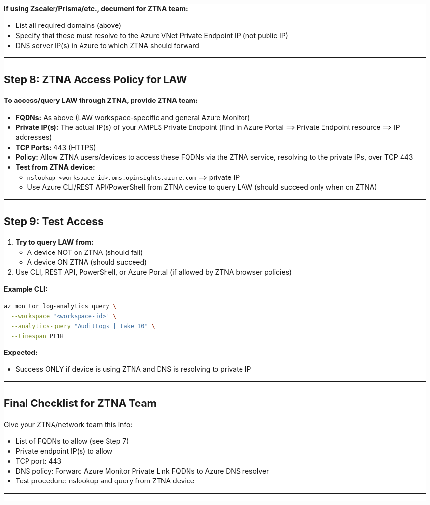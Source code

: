 **If using Zscaler/Prisma/etc., document for ZTNA team:**
- List all required domains (above)
- Specify that these must resolve to the Azure VNet Private Endpoint IP (not public IP)
- DNS server IP(s) in Azure to which ZTNA should forward

---

## Step 8: ZTNA Access Policy for LAW

**To access/query LAW through ZTNA, provide ZTNA team:**

- **FQDNs:** As above (LAW workspace-specific and general Azure Monitor)
- **Private IP(s):** The actual IP(s) of your AMPLS Private Endpoint (find in Azure Portal ==> Private Endpoint resource ==> IP addresses)
- **TCP Ports:** 443 (HTTPS)
- **Policy:** Allow ZTNA users/devices to access these FQDNs via the ZTNA service, resolving to the private IPs, over TCP 443
- **Test from ZTNA device:**  
  - `nslookup <workspace-id>.oms.opinsights.azure.com` ==> private IP
  - Use Azure CLI/REST API/PowerShell from ZTNA device to query LAW (should succeed only when on ZTNA)

---

## Step 9: Test Access

1. **Try to query LAW from:**
   - A device NOT on ZTNA (should fail)
   - A device ON ZTNA (should succeed)
2. Use CLI, REST API, PowerShell, or Azure Portal (if allowed by ZTNA browser policies)

**Example CLI:**
```bash
az monitor log-analytics query \
  --workspace "<workspace-id>" \
  --analytics-query "AuditLogs | take 10" \
  --timespan PT1H
```

**Expected:**
- Success ONLY if device is using ZTNA and DNS is resolving to private IP

---


## Final Checklist for ZTNA Team

Give your ZTNA/network team this info:
- List of FQDNs to allow (see Step 7)
- Private endpoint IP(s) to allow
- TCP port: 443
- DNS policy: Forward Azure Monitor Private Link FQDNs to Azure DNS resolver
- Test procedure: nslookup and query from ZTNA device

---

---
